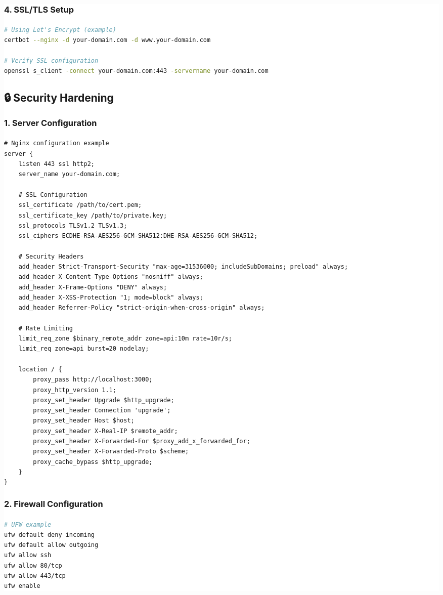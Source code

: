 ### 4. SSL/TLS Setup
```bash
# Using Let's Encrypt (example)
certbot --nginx -d your-domain.com -d www.your-domain.com

# Verify SSL configuration
openssl s_client -connect your-domain.com:443 -servername your-domain.com
```

## 🔒 Security Hardening

### 1. Server Configuration
```nginx
# Nginx configuration example
server {
    listen 443 ssl http2;
    server_name your-domain.com;
    
    # SSL Configuration
    ssl_certificate /path/to/cert.pem;
    ssl_certificate_key /path/to/private.key;
    ssl_protocols TLSv1.2 TLSv1.3;
    ssl_ciphers ECDHE-RSA-AES256-GCM-SHA512:DHE-RSA-AES256-GCM-SHA512;
    
    # Security Headers
    add_header Strict-Transport-Security "max-age=31536000; includeSubDomains; preload" always;
    add_header X-Content-Type-Options "nosniff" always;
    add_header X-Frame-Options "DENY" always;
    add_header X-XSS-Protection "1; mode=block" always;
    add_header Referrer-Policy "strict-origin-when-cross-origin" always;
    
    # Rate Limiting
    limit_req_zone $binary_remote_addr zone=api:10m rate=10r/s;
    limit_req zone=api burst=20 nodelay;
    
    location / {
        proxy_pass http://localhost:3000;
        proxy_http_version 1.1;
        proxy_set_header Upgrade $http_upgrade;
        proxy_set_header Connection 'upgrade';
        proxy_set_header Host $host;
        proxy_set_header X-Real-IP $remote_addr;
        proxy_set_header X-Forwarded-For $proxy_add_x_forwarded_for;
        proxy_set_header X-Forwarded-Proto $scheme;
        proxy_cache_bypass $http_upgrade;
    }
}
```

### 2. Firewall Configuration
```bash
# UFW example
ufw default deny incoming
ufw default allow outgoing
ufw allow ssh
ufw allow 80/tcp
ufw allow 443/tcp
ufw enable
```
